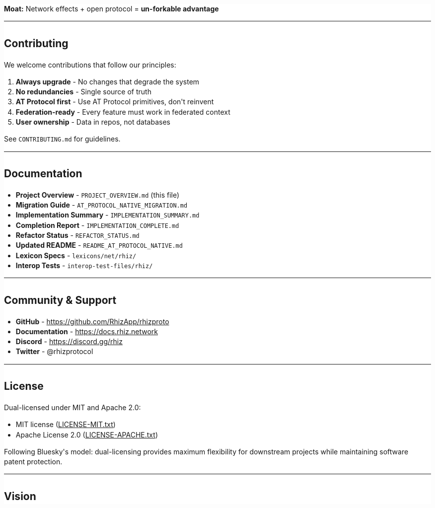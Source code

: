 **Moat:** Network effects + open protocol = **un-forkable advantage**

---

## Contributing

We welcome contributions that follow our principles:

1. **Always upgrade** - No changes that degrade the system
2. **No redundancies** - Single source of truth
3. **AT Protocol first** - Use AT Protocol primitives, don't reinvent
4. **Federation-ready** - Every feature must work in federated context
5. **User ownership** - Data in repos, not databases

See `CONTRIBUTING.md` for guidelines.

---

## Documentation

- **Project Overview** - `PROJECT_OVERVIEW.md` (this file)
- **Migration Guide** - `AT_PROTOCOL_NATIVE_MIGRATION.md`
- **Implementation Summary** - `IMPLEMENTATION_SUMMARY.md`
- **Completion Report** - `IMPLEMENTATION_COMPLETE.md`
- **Refactor Status** - `REFACTOR_STATUS.md`
- **Updated README** - `README_AT_PROTOCOL_NATIVE.md`
- **Lexicon Specs** - `lexicons/net/rhiz/`
- **Interop Tests** - `interop-test-files/rhiz/`

---

## Community & Support

- **GitHub** - https://github.com/RhizApp/rhizproto
- **Documentation** - https://docs.rhiz.network
- **Discord** - https://discord.gg/rhiz
- **Twitter** - @rhizprotocol

---

## License

Dual-licensed under MIT and Apache 2.0:
- MIT license ([LICENSE-MIT.txt](LICENSE-MIT.txt))
- Apache License 2.0 ([LICENSE-APACHE.txt](LICENSE-APACHE.txt))

Following Bluesky's model: dual-licensing provides maximum flexibility for downstream projects while maintaining software patent protection.

---

## Vision
